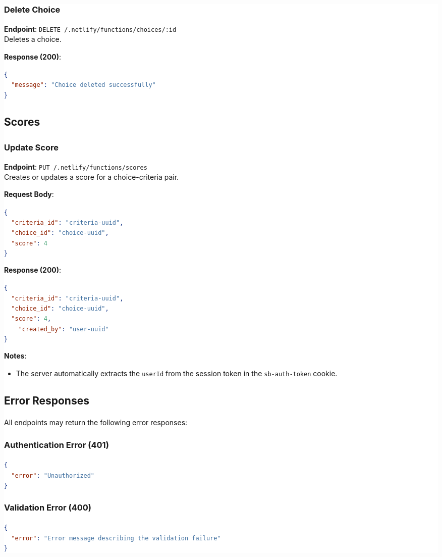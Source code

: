 ### Delete Choice
**Endpoint**: `DELETE /.netlify/functions/choices/:id`  
Deletes a choice.

**Response (200)**:
```json
{
  "message": "Choice deleted successfully"
}
```

## Scores

### Update Score
**Endpoint**: `PUT /.netlify/functions/scores`  
Creates or updates a score for a choice-criteria pair.

**Request Body**:
```json
{
  "criteria_id": "criteria-uuid",
  "choice_id": "choice-uuid",
  "score": 4
}
```

**Response (200)**:
```json
{
  "criteria_id": "criteria-uuid",
  "choice_id": "choice-uuid",
  "score": 4,
    "created_by": "user-uuid"
}
```
**Notes**:
- The server automatically extracts the `userId` from the session token in the `sb-auth-token` cookie.

## Error Responses

All endpoints may return the following error responses:

### Authentication Error (401)
```json
{
  "error": "Unauthorized"
}
```

### Validation Error (400)
```json
{
  "error": "Error message describing the validation failure"
}
```
